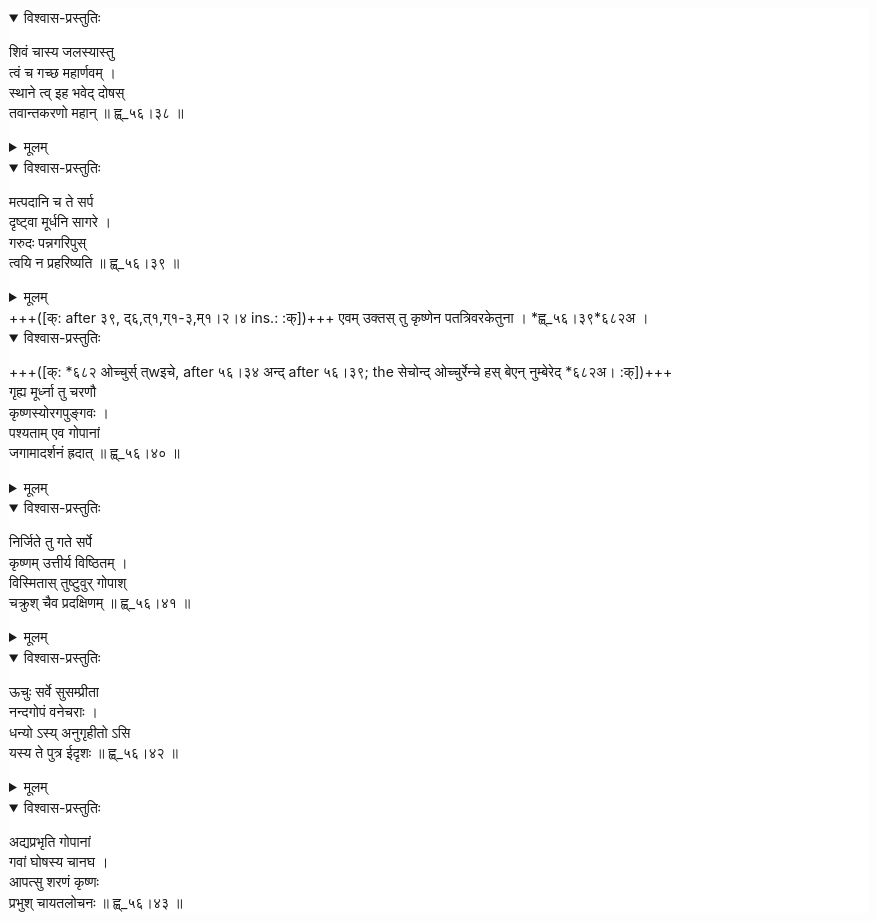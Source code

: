 <details open><summary>विश्वास-प्रस्तुतिः</summary>

शिवं चास्य जलस्यास्तु  
त्वं च गच्छ महार्णवम् ।  
स्थाने त्व् इह भवेद् दोषस्  
तवान्तकरणो महान् ॥ ह्व्_५६।३८ ॥
</details>

<details><summary>मूलम्</summary></details>

<details open><summary>विश्वास-प्रस्तुतिः</summary>

मत्पदानि च ते सर्प  
दृष्ट्वा मूर्धनि सागरे ।  
गरुदः पन्नगरिपुस्  
त्वयि न प्रहरिष्यति ॥ ह्व्_५६।३९ ॥
</details>

<details><summary>मूलम्</summary></details>
+++([क्: after ३९, द्६,त्१,ग्१-३,म्१।२।४ ins.: :क्])+++  
एवम् उक्तस् तु कृष्णेन  
पतत्रिवरकेतुना । *ह्व्_५६।३९*६८२अ ।  
    

<details open><summary>विश्वास-प्रस्तुतिः</summary>

+++([क्: *६८२ ओच्चुर्स् त्wइचे, after ५६।३४ अन्द् after ५६।३९; the सेचोन्द् ओच्चुर्रेन्चे हस् बेएन् नुम्बेरेद् *६८२अ। :क्])+++  
गृह्य मूर्ध्ना तु चरणौ  
कृष्णस्योरगपुङ्गवः ।  
पश्यताम् एव गोपानां  
जगामादर्शनं ह्रदात् ॥ ह्व्_५६।४० ॥
</details>

<details><summary>मूलम्</summary></details>

<details open><summary>विश्वास-प्रस्तुतिः</summary>

निर्जिते तु गते सर्पे  
कृष्णम् उत्तीर्य विष्ठितम् ।  
विस्मितास् तुष्टुवुर् गोपाश्  
चक्रुश् चैव प्रदक्षिणम् ॥ ह्व्_५६।४१ ॥
</details>

<details><summary>मूलम्</summary></details>

<details open><summary>विश्वास-प्रस्तुतिः</summary>

ऊचुः सर्वे सुसम्प्रीता  
नन्दगोपं वनेचराः ।  
धन्यो ऽस्य् अनुगृहीतो ऽसि  
यस्य ते पुत्र ईदृशः ॥ ह्व्_५६।४२ ॥
</details>

<details><summary>मूलम्</summary></details>

<details open><summary>विश्वास-प्रस्तुतिः</summary>

अद्यप्रभृति गोपानां  
गवां घोषस्य चानघ ।  
आपत्सु शरणं कृष्णः  
प्रभुश् चायतलोचनः ॥ ह्व्_५६।४३ ॥
</details>
